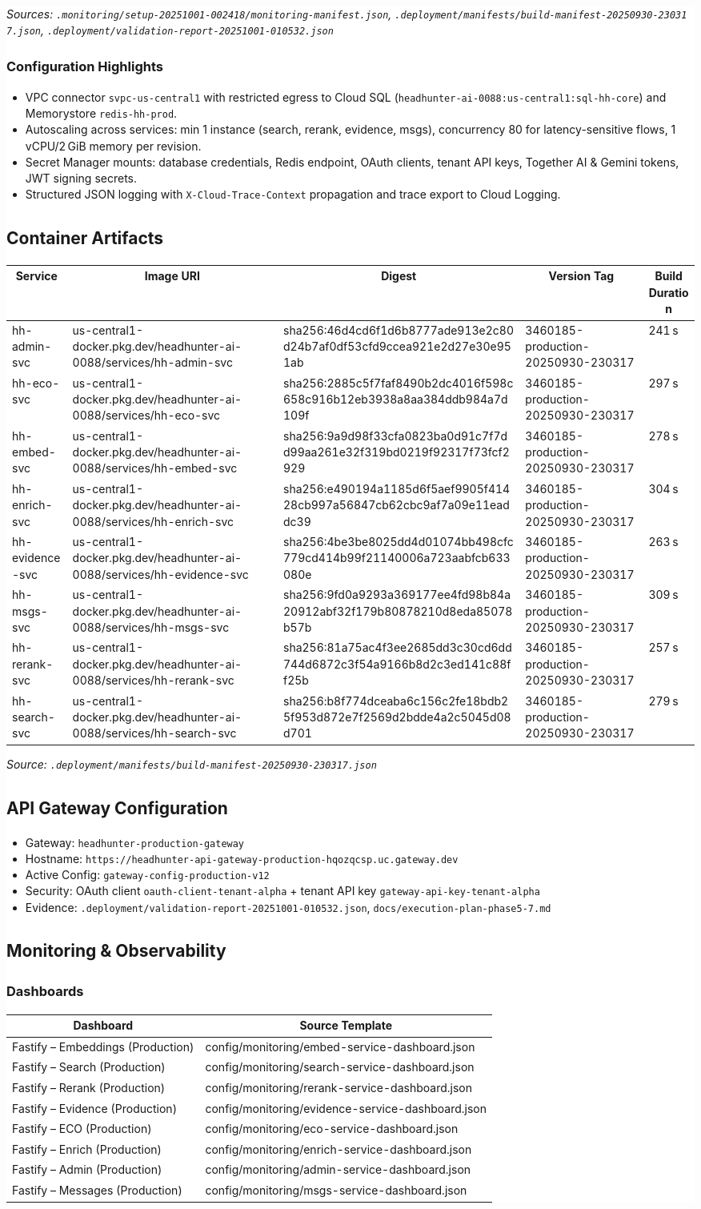 *Sources: `.monitoring/setup-20251001-002418/monitoring-manifest.json`, `.deployment/manifests/build-manifest-20250930-230317.json`, `.deployment/validation-report-20251001-010532.json`*

### Configuration Highlights

- VPC connector `svpc-us-central1` with restricted egress to Cloud SQL (`headhunter-ai-0088:us-central1:sql-hh-core`) and Memorystore `redis-hh-prod`.
- Autoscaling across services: min 1 instance (search, rerank, evidence, msgs), concurrency 80 for latency-sensitive flows, 1 vCPU/2 GiB memory per revision.
- Secret Manager mounts: database credentials, Redis endpoint, OAuth clients, tenant API keys, Together AI & Gemini tokens, JWT signing secrets.
- Structured JSON logging with `X-Cloud-Trace-Context` propagation and trace export to Cloud Logging.

## Container Artifacts

| Service | Image URI | Digest | Version Tag | Build Duration |
| --- | --- | --- | --- | --- |
| hh-admin-svc | us-central1-docker.pkg.dev/headhunter-ai-0088/services/hh-admin-svc | sha256:46d4cd6f1d6b8777ade913e2c80d24b7af0df53cfd9ccea921e2d27e30e951ab | 3460185-production-20250930-230317 | 241 s |
| hh-eco-svc | us-central1-docker.pkg.dev/headhunter-ai-0088/services/hh-eco-svc | sha256:2885c5f7faf8490b2dc4016f598c658c916b12eb3938a8aa384ddb984a7d109f | 3460185-production-20250930-230317 | 297 s |
| hh-embed-svc | us-central1-docker.pkg.dev/headhunter-ai-0088/services/hh-embed-svc | sha256:9a9d98f33cfa0823ba0d91c7f7dd99aa261e32f319bd0219f92317f73fcf2929 | 3460185-production-20250930-230317 | 278 s |
| hh-enrich-svc | us-central1-docker.pkg.dev/headhunter-ai-0088/services/hh-enrich-svc | sha256:e490194a1185d6f5aef9905f41428cb997a56847cb62cbc9af7a09e11eaddc39 | 3460185-production-20250930-230317 | 304 s |
| hh-evidence-svc | us-central1-docker.pkg.dev/headhunter-ai-0088/services/hh-evidence-svc | sha256:4be3be8025dd4d01074bb498cfc779cd414b99f21140006a723aabfcb633080e | 3460185-production-20250930-230317 | 263 s |
| hh-msgs-svc | us-central1-docker.pkg.dev/headhunter-ai-0088/services/hh-msgs-svc | sha256:9fd0a9293a369177ee4fd98b84a20912abf32f179b80878210d8eda85078b57b | 3460185-production-20250930-230317 | 309 s |
| hh-rerank-svc | us-central1-docker.pkg.dev/headhunter-ai-0088/services/hh-rerank-svc | sha256:81a75ac4f3ee2685dd3c30cd6dd744d6872c3f54a9166b8d2c3ed141c88ff25b | 3460185-production-20250930-230317 | 257 s |
| hh-search-svc | us-central1-docker.pkg.dev/headhunter-ai-0088/services/hh-search-svc | sha256:b8f774dceaba6c156c2fe18bdb25f953d872e7f2569d2bdde4a2c5045d08d701 | 3460185-production-20250930-230317 | 279 s |

*Source: `.deployment/manifests/build-manifest-20250930-230317.json`*

## API Gateway Configuration

- Gateway: `headhunter-production-gateway`
- Hostname: `https://headhunter-api-gateway-production-hqozqcsp.uc.gateway.dev`
- Active Config: `gateway-config-production-v12`
- Security: OAuth client `oauth-client-tenant-alpha` + tenant API key `gateway-api-key-tenant-alpha`
- Evidence: `.deployment/validation-report-20251001-010532.json`, `docs/execution-plan-phase5-7.md`

## Monitoring & Observability

### Dashboards

| Dashboard | Source Template |
| --- | --- |
| Fastify – Embeddings (Production) | config/monitoring/embed-service-dashboard.json |
| Fastify – Search (Production) | config/monitoring/search-service-dashboard.json |
| Fastify – Rerank (Production) | config/monitoring/rerank-service-dashboard.json |
| Fastify – Evidence (Production) | config/monitoring/evidence-service-dashboard.json |
| Fastify – ECO (Production) | config/monitoring/eco-service-dashboard.json |
| Fastify – Enrich (Production) | config/monitoring/enrich-service-dashboard.json |
| Fastify – Admin (Production) | config/monitoring/admin-service-dashboard.json |
| Fastify – Messages (Production) | config/monitoring/msgs-service-dashboard.json |